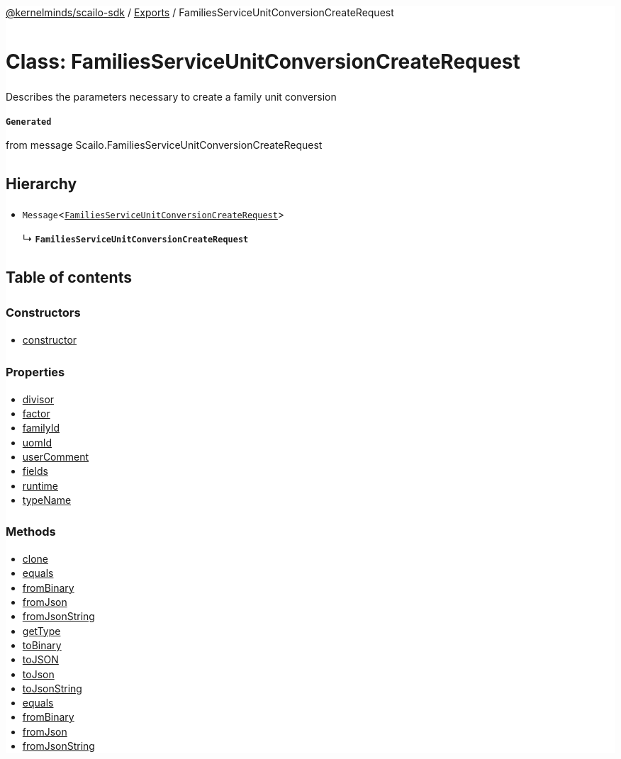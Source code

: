 [@kernelminds/scailo-sdk](../README.md) / [Exports](../modules.md) / FamiliesServiceUnitConversionCreateRequest

# Class: FamiliesServiceUnitConversionCreateRequest

Describes the parameters necessary to create a family unit conversion

**`Generated`**

from message Scailo.FamiliesServiceUnitConversionCreateRequest

## Hierarchy

- `Message`\<[`FamiliesServiceUnitConversionCreateRequest`](FamiliesServiceUnitConversionCreateRequest.md)\>

  ↳ **`FamiliesServiceUnitConversionCreateRequest`**

## Table of contents

### Constructors

- [constructor](FamiliesServiceUnitConversionCreateRequest.md#constructor)

### Properties

- [divisor](FamiliesServiceUnitConversionCreateRequest.md#divisor)
- [factor](FamiliesServiceUnitConversionCreateRequest.md#factor)
- [familyId](FamiliesServiceUnitConversionCreateRequest.md#familyid)
- [uomId](FamiliesServiceUnitConversionCreateRequest.md#uomid)
- [userComment](FamiliesServiceUnitConversionCreateRequest.md#usercomment)
- [fields](FamiliesServiceUnitConversionCreateRequest.md#fields)
- [runtime](FamiliesServiceUnitConversionCreateRequest.md#runtime)
- [typeName](FamiliesServiceUnitConversionCreateRequest.md#typename)

### Methods

- [clone](FamiliesServiceUnitConversionCreateRequest.md#clone)
- [equals](FamiliesServiceUnitConversionCreateRequest.md#equals)
- [fromBinary](FamiliesServiceUnitConversionCreateRequest.md#frombinary)
- [fromJson](FamiliesServiceUnitConversionCreateRequest.md#fromjson)
- [fromJsonString](FamiliesServiceUnitConversionCreateRequest.md#fromjsonstring)
- [getType](FamiliesServiceUnitConversionCreateRequest.md#gettype)
- [toBinary](FamiliesServiceUnitConversionCreateRequest.md#tobinary)
- [toJSON](FamiliesServiceUnitConversionCreateRequest.md#tojson)
- [toJson](FamiliesServiceUnitConversionCreateRequest.md#tojson-1)
- [toJsonString](FamiliesServiceUnitConversionCreateRequest.md#tojsonstring)
- [equals](FamiliesServiceUnitConversionCreateRequest.md#equals-1)
- [fromBinary](FamiliesServiceUnitConversionCreateRequest.md#frombinary-1)
- [fromJson](FamiliesServiceUnitConversionCreateRequest.md#fromjson-1)
- [fromJsonString](FamiliesServiceUnitConversionCreateRequest.md#fromjsonstring-1)
